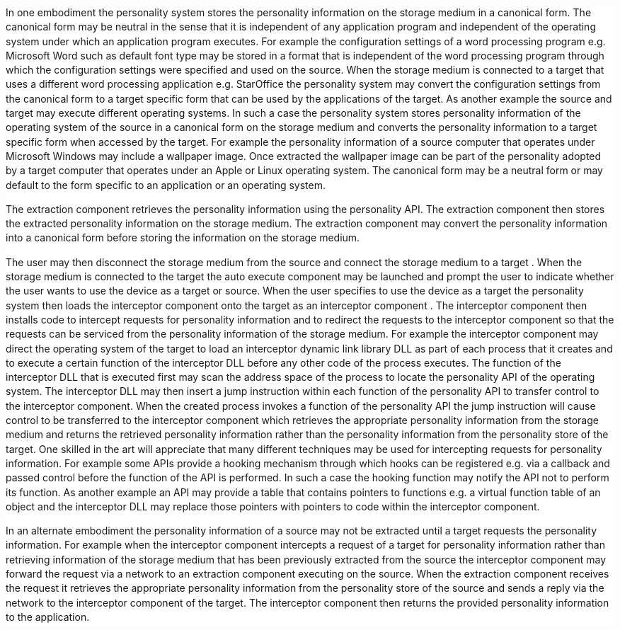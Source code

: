 In one embodiment the personality system stores the personality information on the storage medium in a canonical form. The canonical form may be neutral in the sense that it is independent of any application program and independent of the operating system under which an application program executes. For example the configuration settings of a word processing program e.g. Microsoft Word such as default font type may be stored in a format that is independent of the word processing program through which the configuration settings were specified and used on the source. When the storage medium is connected to a target that uses a different word processing application e.g. StarOffice the personality system may convert the configuration settings from the canonical form to a target specific form that can be used by the applications of the target. As another example the source and target may execute different operating systems. In such a case the personality system stores personality information of the operating system of the source in a canonical form on the storage medium and converts the personality information to a target specific form when accessed by the target. For example the personality information of a source computer that operates under Microsoft Windows may include a wallpaper image. Once extracted the wallpaper image can be part of the personality adopted by a target computer that operates under an Apple or Linux operating system. The canonical form may be a neutral form or may default to the form specific to an application or an operating system.

The extraction component retrieves the personality information using the personality API. The extraction component then stores the extracted personality information on the storage medium. The extraction component may convert the personality information into a canonical form before storing the information on the storage medium.

The user may then disconnect the storage medium from the source and connect the storage medium to a target . When the storage medium is connected to the target the auto execute component may be launched and prompt the user to indicate whether the user wants to use the device as a target or source. When the user specifies to use the device as a target the personality system then loads the interceptor component onto the target as an interceptor component . The interceptor component then installs code to intercept requests for personality information and to redirect the requests to the interceptor component so that the requests can be serviced from the personality information of the storage medium. For example the interceptor component may direct the operating system of the target to load an interceptor dynamic link library DLL as part of each process that it creates and to execute a certain function of the interceptor DLL before any other code of the process executes. The function of the interceptor DLL that is executed first may scan the address space of the process to locate the personality API of the operating system. The interceptor DLL may then insert a jump instruction within each function of the personality API to transfer control to the interceptor component. When the created process invokes a function of the personality API the jump instruction will cause control to be transferred to the interceptor component which retrieves the appropriate personality information from the storage medium and returns the retrieved personality information rather than the personality information from the personality store of the target. One skilled in the art will appreciate that many different techniques may be used for intercepting requests for personality information. For example some APIs provide a hooking mechanism through which hooks can be registered e.g. via a callback and passed control before the function of the API is performed. In such a case the hooking function may notify the API not to perform its function. As another example an API may provide a table that contains pointers to functions e.g. a virtual function table of an object and the interceptor DLL may replace those pointers with pointers to code within the interceptor component.

In an alternate embodiment the personality information of a source may not be extracted until a target requests the personality information. For example when the interceptor component intercepts a request of a target for personality information rather than retrieving information of the storage medium that has been previously extracted from the source the interceptor component may forward the request via a network to an extraction component executing on the source. When the extraction component receives the request it retrieves the appropriate personality information from the personality store of the source and sends a reply via the network to the interceptor component of the target. The interceptor component then returns the provided personality information to the application.
